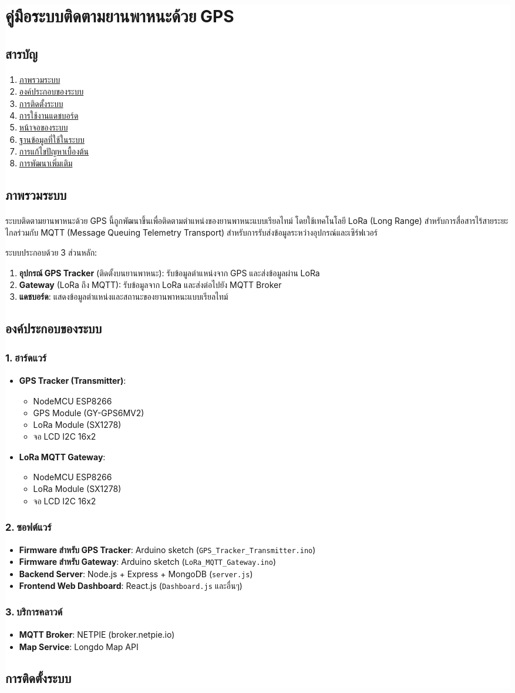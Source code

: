 # คู่มือระบบติดตามยานพาหนะด้วย GPS

## สารบัญ
1. [ภาพรวมระบบ](#ภาพรวมระบบ)
2. [องค์ประกอบของระบบ](#องค์ประกอบของระบบ)
3. [การติดตั้งระบบ](#การติดตั้งระบบ)
4. [การใช้งานแดชบอร์ด](#การใช้งานแดชบอร์ด)
5. [หน้าจอของระบบ](#หน้าจอของระบบ)
6. [ฐานข้อมูลที่ใช้ในระบบ](#ฐานข้อมูลที่ใช้ในระบบ)
7. [การแก้ไขปัญหาเบื้องต้น](#การแก้ไขปัญหาเบื้องต้น)
8. [การพัฒนาเพิ่มเติม](#การพัฒนาเพิ่มเติม)

## ภาพรวมระบบ

ระบบติดตามยานพาหนะด้วย GPS นี้ถูกพัฒนาขึ้นเพื่อติดตามตำแหน่งของยานพาหนะแบบเรียลไทม์ โดยใช้เทคโนโลยี LoRa (Long Range) สำหรับการสื่อสารไร้สายระยะไกลร่วมกับ MQTT (Message Queuing Telemetry Transport) สำหรับการรับส่งข้อมูลระหว่างอุปกรณ์และเซิร์ฟเวอร์

ระบบประกอบด้วย 3 ส่วนหลัก:
1. **อุปกรณ์ GPS Tracker** (ติดตั้งบนยานพาหนะ): รับข้อมูลตำแหน่งจาก GPS และส่งข้อมูลผ่าน LoRa
2. **Gateway** (LoRa ถึง MQTT): รับข้อมูลจาก LoRa และส่งต่อไปยัง MQTT Broker
3. **แดชบอร์ด**: แสดงข้อมูลตำแหน่งและสถานะของยานพาหนะแบบเรียลไทม์

## องค์ประกอบของระบบ

### 1. ฮาร์ดแวร์
- **GPS Tracker (Transmitter)**:
  - NodeMCU ESP8266
  - GPS Module (GY-GPS6MV2)
  - LoRa Module (SX1278)
  - จอ LCD I2C 16x2
  
- **LoRa MQTT Gateway**:
  - NodeMCU ESP8266
  - LoRa Module (SX1278)
  - จอ LCD I2C 16x2

### 2. ซอฟต์แวร์
- **Firmware สำหรับ GPS Tracker**: Arduino sketch (`GPS_Tracker_Transmitter.ino`)
- **Firmware สำหรับ Gateway**: Arduino sketch (`LoRa_MQTT_Gateway.ino`)
- **Backend Server**: Node.js + Express + MongoDB (`server.js`)
- **Frontend Web Dashboard**: React.js (`Dashboard.js` และอื่นๆ)

### 3. บริการคลาวด์
- **MQTT Broker**: NETPIE (broker.netpie.io)
- **Map Service**: Longdo Map API

## การติดตั้งระบบ
